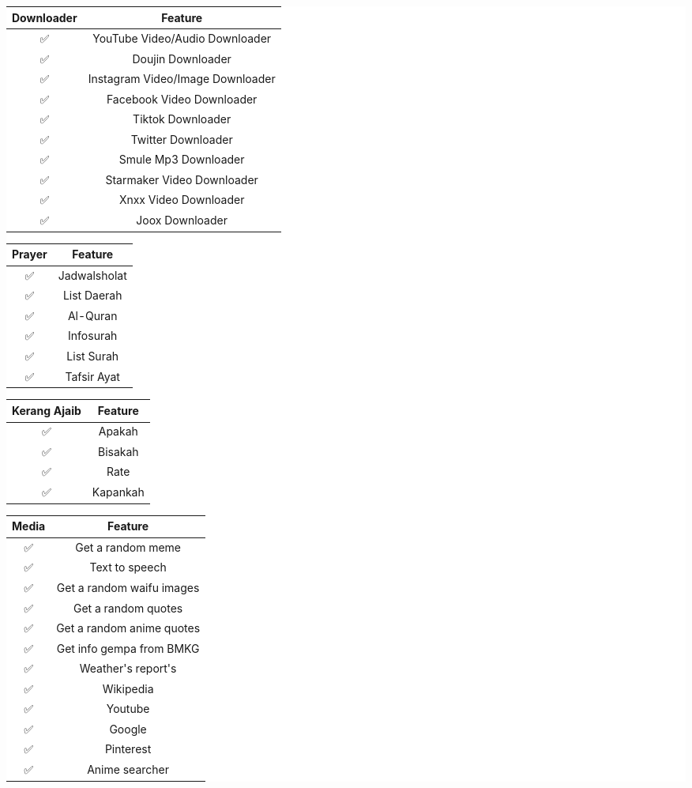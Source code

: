 | Downloader |                     Feature                |
| :------------: | :---------------------------------------------: |
|       ✅        |   YouTube Video/Audio Downloader                    |
|       ✅        |   Doujin Downloader         |
|       ✅        |   Instagram Video/Image Downloader                  |
|       ✅        |   Facebook Video Downloader                  |
|       ✅        |  Tiktok Downloader                    |
|       ✅        |   Twitter Downloader         |
|       ✅        |   Smule Mp3 Downloader                  |
|       ✅        |   Starmaker Video Downloader                  |
|       ✅        |   Xnxx Video Downloader                  |
|       ✅        |  Joox Downloader                  |

| Prayer  |                     Feature                     |
| :------------: | :---------------------------------------------: |
|       ✅        |   Jadwalsholat             |
|       ✅        |   List Daerah             |
|       ✅        |   Al-Quran                |
|       ✅        |   Infosurah             |
|       ✅        |   List Surah             |
|       ✅        |   Tafsir Ayat           |

| Kerang Ajaib  |                     Feature                     |
| :------------: | :---------------------------------------------: |
|       ✅        |   Apakah             |
|       ✅        |   Bisakah                |
|       ✅        |   Rate             |
|       ✅        |   Kapankah           |

| Media  |                     Feature                     |
| :------------: | :---------------------------------------------: |
|       ✅        |   Get a random meme             |
|       ✅        |   Text to speech                |
|       ✅        |   Get a random waifu images     |
|       ✅        |   Get a random quotes           |
|       ✅        |   Get a random anime quotes     |
|       ✅        |   Get info gempa from BMKG      |
|       ✅        |   Weather's report's     |
|       ✅        |   Wikipedia                 |
|       ✅        |   Youtube                 |
|       ✅        |   Google                 |
|       ✅        |   Pinterest    |
|       ✅        |   Anime searcher    |